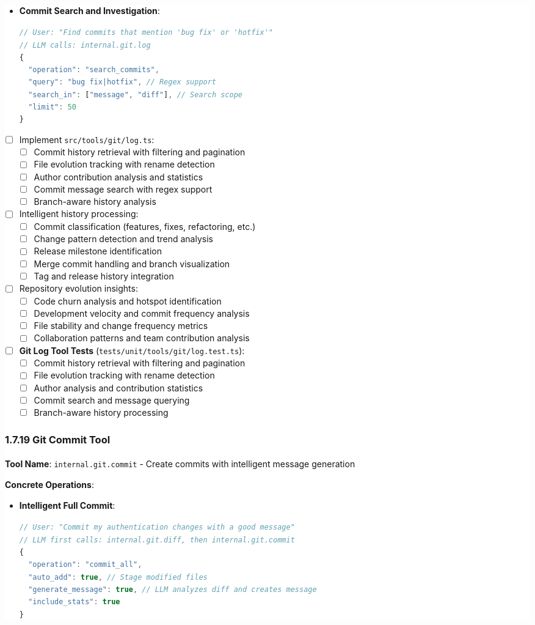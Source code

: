 - **Commit Search and Investigation**:
  ```javascript
  // User: "Find commits that mention 'bug fix' or 'hotfix'"
  // LLM calls: internal.git.log
  {
    "operation": "search_commits",
    "query": "bug fix|hotfix", // Regex support
    "search_in": ["message", "diff"], // Search scope
    "limit": 50
  }
  ```

- [ ] Implement `src/tools/git/log.ts`:
  - [ ] Commit history retrieval with filtering and pagination
  - [ ] File evolution tracking with rename detection
  - [ ] Author contribution analysis and statistics
  - [ ] Commit message search with regex support
  - [ ] Branch-aware history analysis
- [ ] Intelligent history processing:
  - [ ] Commit classification (features, fixes, refactoring, etc.)
  - [ ] Change pattern detection and trend analysis
  - [ ] Release milestone identification
  - [ ] Merge commit handling and branch visualization
  - [ ] Tag and release history integration
- [ ] Repository evolution insights:
  - [ ] Code churn analysis and hotspot identification
  - [ ] Development velocity and commit frequency analysis
  - [ ] File stability and change frequency metrics
  - [ ] Collaboration patterns and team contribution analysis
- [ ] **Git Log Tool Tests** (`tests/unit/tools/git/log.test.ts`):
  - [ ] Commit history retrieval with filtering and pagination
  - [ ] File evolution tracking with rename detection
  - [ ] Author analysis and contribution statistics
  - [ ] Commit search and message querying
  - [ ] Branch-aware history processing

### 1.7.19 Git Commit Tool

**Tool Name**: `internal.git.commit` - Create commits with intelligent message generation

**Concrete Operations**:

- **Intelligent Full Commit**:
  ```javascript
  // User: "Commit my authentication changes with a good message"
  // LLM first calls: internal.git.diff, then internal.git.commit
  {
    "operation": "commit_all",
    "auto_add": true, // Stage modified files
    "generate_message": true, // LLM analyzes diff and creates message
    "include_stats": true
  }
  ```
